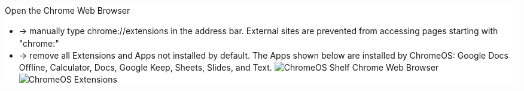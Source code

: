Open the Chrome Web Browser

* &rarr; manually type chrome://extensions in the address bar.  External sites are prevented from accessing pages starting with "chrome:"
* &rarr; remove all Extensions and Apps not installed by default. The Apps shown below are installed by ChromeOS: Google Docs Offline, Calculator, Docs, Google Keep, Sheets, Slides, and Text.
![ChromeOS Shelf Chrome Web Browser](/assets/ChromeOS/76/webfiles/ChromeOS-Shelf-ChromeBrowser.png)
![ChromeOS Extensions](/assets/ChromeOS/76/webfiles/ChromeOS-Exttensions.png)
